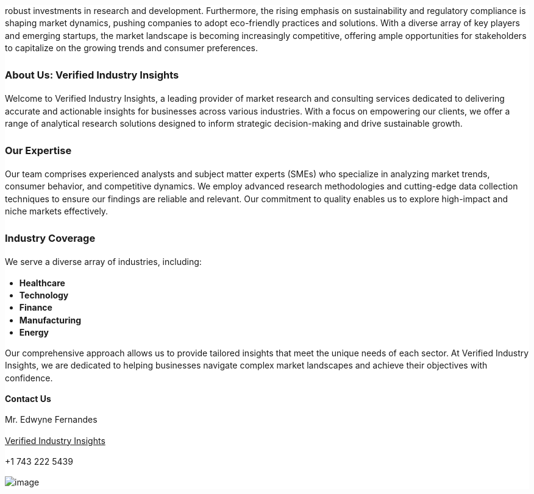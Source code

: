 robust investments in research and development. Furthermore, the rising emphasis on sustainability and regulatory compliance is shaping market dynamics, pushing companies to adopt eco-friendly practices and solutions. With a diverse array of key players and emerging startups, the market landscape is becoming increasingly competitive, offering ample opportunities for stakeholders to capitalize on the growing trends and consumer preferences.</p><h3>About Us: Verified Industry Insights</h3><p>Welcome to Verified Industry Insights, a leading provider of market research and consulting services dedicated to delivering accurate and actionable insights for businesses across various industries. With a focus on empowering our clients, we offer a range of analytical research solutions designed to inform strategic decision-making and drive sustainable growth.</p><h3>Our Expertise</h3><p>Our team comprises experienced analysts and subject matter experts (SMEs) who specialize in analyzing market trends, consumer behavior, and competitive dynamics. We employ advanced research methodologies and cutting-edge data collection techniques to ensure our findings are reliable and relevant. Our commitment to quality enables us to explore high-impact and niche markets effectively.</p><h3>Industry Coverage</h3><p>We serve a diverse array of industries, including:</p><ul><li><strong>Healthcare</strong></li><li><strong>Technology</strong></li><li><strong>Finance</strong></li><li><strong>Manufacturing</strong></li><li><strong>Energy</strong></li></ul><p>Our comprehensive approach allows us to provide tailored insights that meet the unique needs of each sector. At Verified Industry Insights, we are dedicated to helping businesses navigate complex market landscapes and achieve their objectives with confidence.</p><p><strong>Contact Us</strong></p><p>Mr. Edwyne Fernandes</p><p><a href="https://www.verifiedindustryinsights.com/">Verified Industry Insights</a></p><p>+1 743 222 5439</p>
![image](https://github.com/user-attachments/assets/489b4b0e-1fba-4346-8c83-ff3a30337b45)

